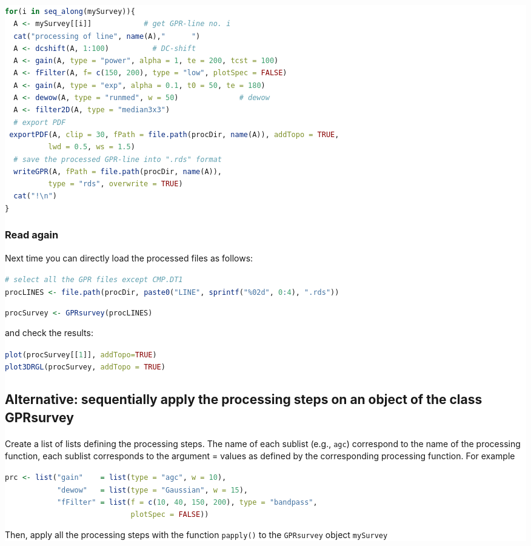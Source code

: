 ``` r
for(i in seq_along(mySurvey)){
  A <- mySurvey[[i]]            # get GPR-line no. i
  cat("processing of line", name(A),"      ")
  A <- dcshift(A, 1:100)          # DC-shift
  A <- gain(A, type = "power", alpha = 1, te = 200, tcst = 100)
  A <- fFilter(A, f= c(150, 200), type = "low", plotSpec = FALSE)
  A <- gain(A, type = "exp", alpha = 0.1, t0 = 50, te = 180)
  A <- dewow(A, type = "runmed", w = 50)              # dewow
  A <- filter2D(A, type = "median3x3")
  # export PDF
 exportPDF(A, clip = 30, fPath = file.path(procDir, name(A)), addTopo = TRUE,
          lwd = 0.5, ws = 1.5)
  # save the processed GPR-line into ".rds" format
  writeGPR(A, fPath = file.path(procDir, name(A)),
          type = "rds", overwrite = TRUE)
  cat("!\n")
}
```

### Read again

Next time you can directly load the processed files as follows:

``` r
# select all the GPR files except CMP.DT1
procLINES <- file.path(procDir, paste0("LINE", sprintf("%02d", 0:4), ".rds"))
```

``` r
procSurvey <- GPRsurvey(procLINES)
```

and check the results:

``` r
plot(procSurvey[[1]], addTopo=TRUE)
plot3DRGL(procSurvey, addTopo = TRUE)
```

Alternative: sequentially apply the processing steps on an object of the class GPRsurvey
----------------------------------------------------------------------------------------

Create a list of lists defining the processing steps. The name of each
sublist (e.g., `agc`) correspond to the name of the processing function,
each sublist corresponds to the argument = values as defined by the
corresponding processing function. For example

``` r
prc <- list("gain"    = list(type = "agc", w = 10),
            "dewow"   = list(type = "Gaussian", w = 15),
            "fFilter" = list(f = c(10, 40, 150, 200), type = "bandpass",
                             plotSpec = FALSE))
```

Then, apply all the processing steps with the function `papply()` to the
`GPRsurvey` object `mySurvey`
